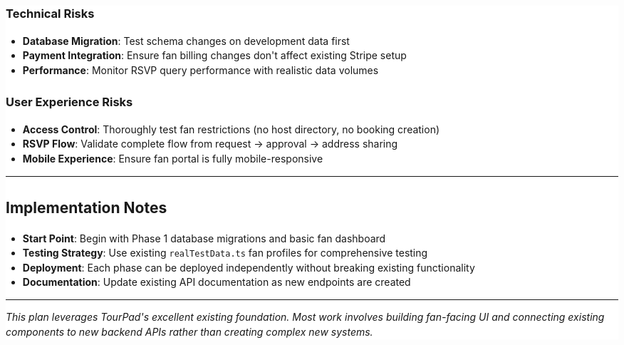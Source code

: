 ### Technical Risks
- **Database Migration**: Test schema changes on development data first
- **Payment Integration**: Ensure fan billing changes don't affect existing Stripe setup
- **Performance**: Monitor RSVP query performance with realistic data volumes

### User Experience Risks  
- **Access Control**: Thoroughly test fan restrictions (no host directory, no booking creation)
- **RSVP Flow**: Validate complete flow from request → approval → address sharing
- **Mobile Experience**: Ensure fan portal is fully mobile-responsive

---

## Implementation Notes

- **Start Point**: Begin with Phase 1 database migrations and basic fan dashboard
- **Testing Strategy**: Use existing `realTestData.ts` fan profiles for comprehensive testing
- **Deployment**: Each phase can be deployed independently without breaking existing functionality
- **Documentation**: Update existing API documentation as new endpoints are created

---

*This plan leverages TourPad's excellent existing foundation. Most work involves building fan-facing UI and connecting existing components to new backend APIs rather than creating complex new systems.*